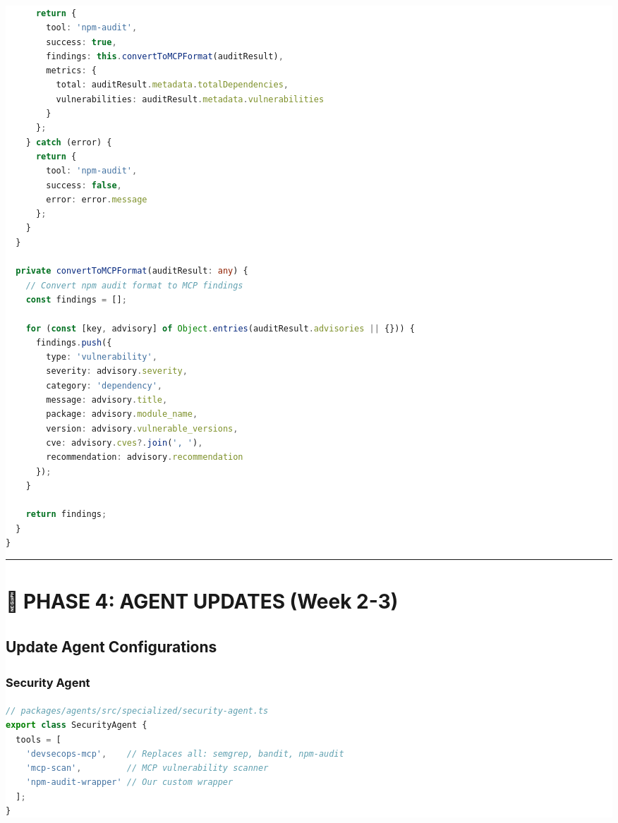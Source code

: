 ```typescript
      return {
        tool: 'npm-audit',
        success: true,
        findings: this.convertToMCPFormat(auditResult),
        metrics: {
          total: auditResult.metadata.totalDependencies,
          vulnerabilities: auditResult.metadata.vulnerabilities
        }
      };
    } catch (error) {
      return {
        tool: 'npm-audit',
        success: false,
        error: error.message
      };
    }
  }
  
  private convertToMCPFormat(auditResult: any) {
    // Convert npm audit format to MCP findings
    const findings = [];
    
    for (const [key, advisory] of Object.entries(auditResult.advisories || {})) {
      findings.push({
        type: 'vulnerability',
        severity: advisory.severity,
        category: 'dependency',
        message: advisory.title,
        package: advisory.module_name,
        version: advisory.vulnerable_versions,
        cve: advisory.cves?.join(', '),
        recommendation: advisory.recommendation
      });
    }
    
    return findings;
  }
}
```

---

# 🔄 PHASE 4: AGENT UPDATES (Week 2-3)

## Update Agent Configurations

### Security Agent
```typescript
// packages/agents/src/specialized/security-agent.ts
export class SecurityAgent {
  tools = [
    'devsecops-mcp',    // Replaces all: semgrep, bandit, npm-audit
    'mcp-scan',         // MCP vulnerability scanner
    'npm-audit-wrapper' // Our custom wrapper
  ];
}
```
